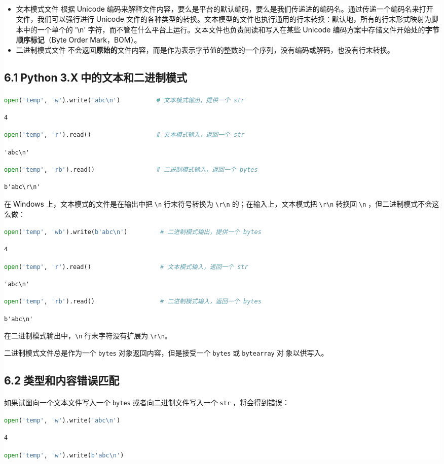 -   文本模式文件 根据 Unicode 编码来解释文件内容，要么是平台的默认编码，要么是我们传递进的编码名。通过传递一个编码名来打开文件，我们可以强行进行 Unicode 文件的各种类型的转换。文本模型的文件也执行通用的行末转换：默认地，所有的行末形式映射为脚本中的一个单个的 '\n' 字符，而不管在什么平台上运行。文本文件也负责阅读和写入在某些 Unicode 编码方案中存储文件开始处的**字节顺序标记**（Byte Order Mark，BOM）。
-   二进制模式文件 不会返回**原始的**文件内容，而是作为表示字节值的整数的一个序列，没有编码或解码，也没有行末转换。

## 6.1 Python 3.X 中的文本和二进制模式

```python
open('temp', 'w').write('abc\n')          # 文本模式输出，提供一个 str
```

    4

```python
open('temp', 'r').read()                  # 文本模式输入，返回一个 str
```

    'abc\n'

```python
open('temp', 'rb').read()                 # 二进制模式输入，返回一个 bytes
```

    b'abc\r\n'

在 Windows 上，文本模式的文件是在输出中把 `\n` 行末符号转换为 `\r\n` 的；在输入上，文本模式把 `\r\n` 转换回 `\n` ，但二进制模式不会这么做：

```python
open('temp', 'wb').write(b'abc\n')         # 二进制模式输出，提供一个 bytes
```

    4

```python
open('temp', 'r').read()                   # 文本模式输入，返回一个 str
```

    'abc\n'

```python
open('temp', 'rb').read()                  # 二进制模式输入，返回一个 bytes
```

    b'abc\n'

在二进制模式输出中，`\n` 行末字符没有扩展为 `\r\n`。

二进制模式文件总是作为一个 `bytes` 对象返回内容，但是接受一个 `bytes` 或 `bytearray` 对
象以供写入。

## 6.2 类型和内容错误匹配

如果试图向一个文本文件写入一个 `bytes` 或者向二进制文件写入一个 `str` ，将会得到错误：

```python
open('temp', 'w').write('abc\n')
```

    4

```python
open('temp', 'w').write(b'abc\n')
```
